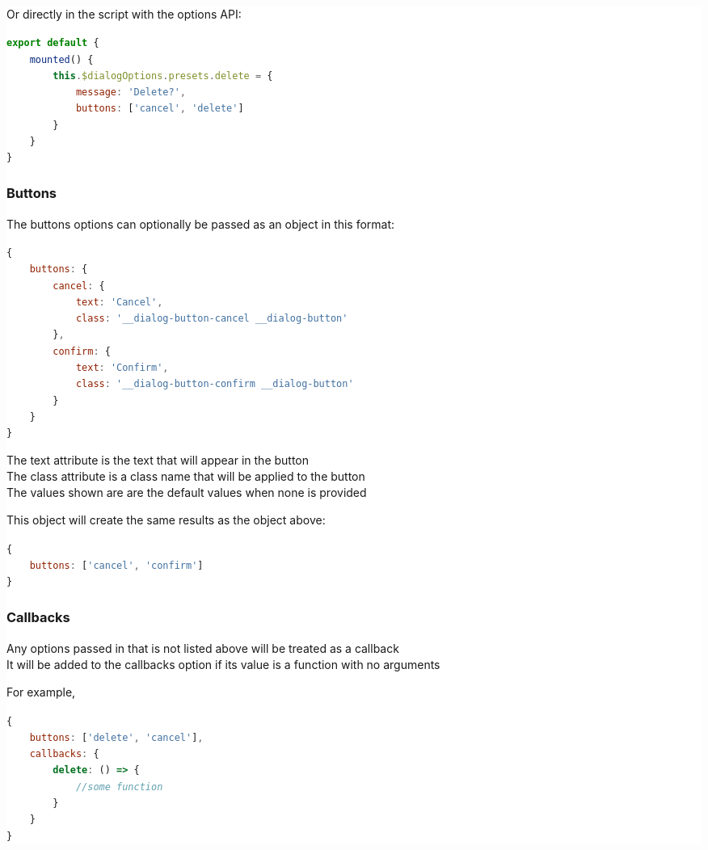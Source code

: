 ```html
```

Or directly in the script with the options API:
```js
export default {
    mounted() {
        this.$dialogOptions.presets.delete = {
            message: 'Delete?',
            buttons: ['cancel', 'delete']
        }
    }
}
```


### Buttons

The buttons options can optionally be passed as an object in this format:

```js
{
    buttons: {
        cancel: {
            text: 'Cancel',
            class: '__dialog-button-cancel __dialog-button'
        },
        confirm: {
            text: 'Confirm',
            class: '__dialog-button-confirm __dialog-button'
        }
    }
}
```
The text attribute is the text that will appear in the button<br>
The class attribute is a class name that will be applied to the button<br>
The values shown are are the default values when none is provided


This object will create the same results as the object above:
```js
{
    buttons: ['cancel', 'confirm']
}
```


### Callbacks

Any options passed in that is not listed above will be treated as a callback<br>
It will be added to the callbacks option if its value is a function with no arguments

For example,
```js
{
    buttons: ['delete', 'cancel'],
    callbacks: {
        delete: () => {
            //some function
        }
    }
}
```
